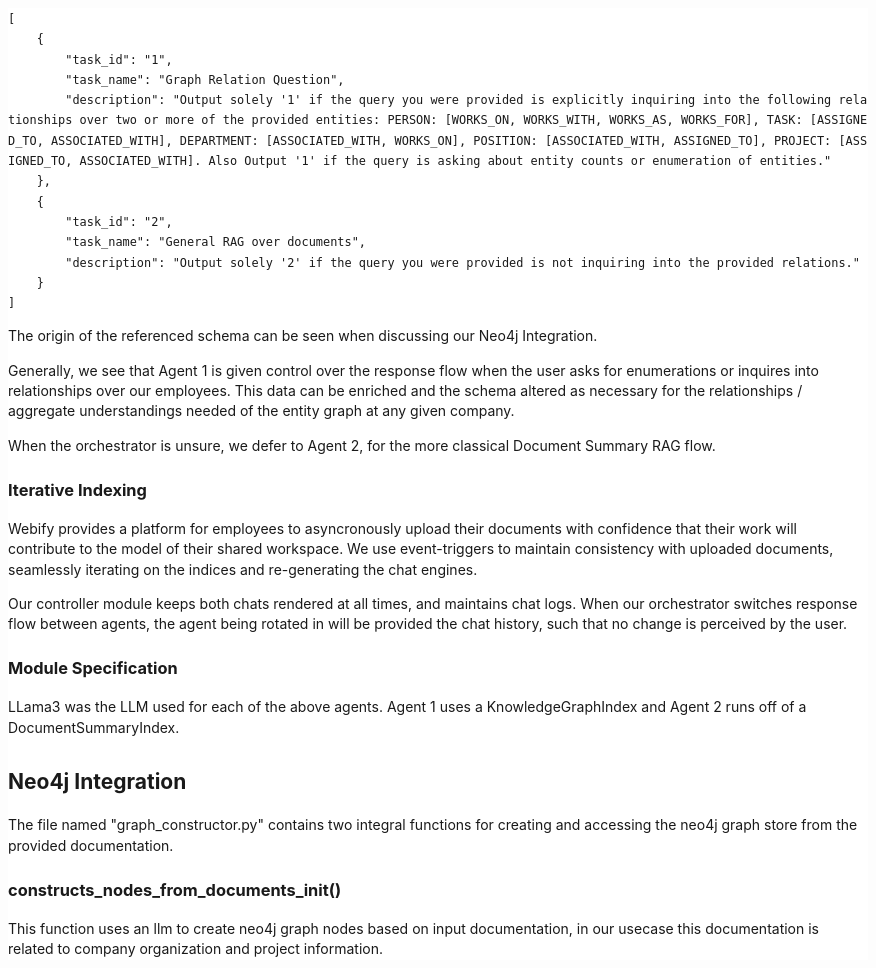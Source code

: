 ```
[
    {
        "task_id": "1",
        "task_name": "Graph Relation Question",
        "description": "Output solely '1' if the query you were provided is explicitly inquiring into the following relationships over two or more of the provided entities: PERSON: [WORKS_ON, WORKS_WITH, WORKS_AS, WORKS_FOR], TASK: [ASSIGNED_TO, ASSOCIATED_WITH], DEPARTMENT: [ASSOCIATED_WITH, WORKS_ON], POSITION: [ASSOCIATED_WITH, ASSIGNED_TO], PROJECT: [ASSIGNED_TO, ASSOCIATED_WITH]. Also Output '1' if the query is asking about entity counts or enumeration of entities."
    },
    {
        "task_id": "2",
        "task_name": "General RAG over documents",
        "description": "Output solely '2' if the query you were provided is not inquiring into the provided relations."
    }
]
```

The origin of the referenced schema can be seen when discussing our Neo4j Integration.

Generally, we see that Agent 1 is given control over the response flow when the user asks for enumerations or inquires into relationships over our employees. This data can be enriched and the schema altered as necessary for the relationships / aggregate understandings needed of the entity graph at any given company.

When the orchestrator is unsure, we defer to Agent 2, for the more classical Document Summary RAG flow.

### Iterative Indexing

Webify provides a platform for employees to asyncronously upload their documents with confidence that their work will contribute to the model of their shared workspace. We use event-triggers to maintain consistency with uploaded documents, seamlessly iterating on the indices and re-generating the chat engines. 

Our controller module keeps both chats rendered at all times, and maintains chat logs. When our orchestrator switches response flow between agents, the agent being rotated in will be provided the chat history, such that no change is perceived by the user.

### Module Specification

LLama3 was the LLM used for each of the above agents. Agent 1 uses a KnowledgeGraphIndex and Agent 2 runs off of a DocumentSummaryIndex.

## Neo4j Integration

The file named "graph_constructor.py" contains two integral functions for creating and accessing the neo4j graph store from the provided documentation. 

### constructs_nodes_from_documents_init()

This function uses an llm to create neo4j graph nodes based on input documentation, in our usecase this documentation is related to company organization and project information. 
